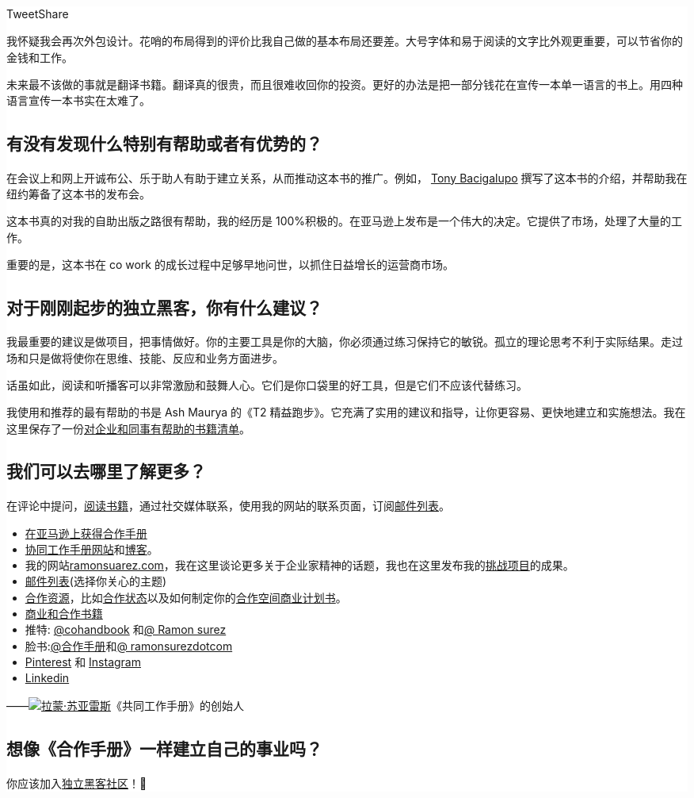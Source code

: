TweetShare

我怀疑我会再次外包设计。花哨的布局得到的评价比我自己做的基本布局还要差。大号字体和易于阅读的文字比外观更重要，可以节省你的金钱和工作。

未来最不该做的事就是翻译书籍。翻译真的很贵，而且很难收回你的投资。更好的办法是把一部分钱花在宣传一本单一语言的书上。用四种语言宣传一本书实在太难了。

## 有没有发现什么特别有帮助或者有优势的？

在会议上和网上开诚布公、乐于助人有助于建立关系，从而推动这本书的推广。例如， [Tony Bacigalupo](http://tonybacigalupo.com/) 撰写了这本书的介绍，并帮助我在纽约筹备了这本书的发布会。

这本书真的对我的自助出版之路很有帮助，我的经历是 100%积极的。在亚马逊上发布是一个伟大的决定。它提供了市场，处理了大量的工作。

重要的是，这本书在 co work 的成长过程中足够早地问世，以抓住日益增长的运营商市场。

## 对于刚刚起步的独立黑客，你有什么建议？

我最重要的建议是做项目，把事情做好。你的主要工具是你的大脑，你必须通过练习保持它的敏锐。孤立的理论思考不利于实际结果。走过场和只是做将使你在思维、技能、反应和业务方面进步。

话虽如此，阅读和听播客可以非常激励和鼓舞人心。它们是你口袋里的好工具，但是它们不应该代替练习。

我使用和推荐的最有帮助的书是 Ash Maurya 的《T2 精益跑步》。它充满了实用的建议和指导，让你更容易、更快地建立和实施想法。我在这里保存了一份[对企业和同事有帮助的书籍清单](https://www.coworkinghandbook.com/readings/)。

## 我们可以去哪里了解更多？

在评论中提问，[阅读书籍](https://amzn.to/2U9vzIU)，通过社交媒体联系，使用我的网站的联系页面，订阅[邮件列表](https://ramonsuarez.com/do-you-want-to-hear-from-me/)。

*   [在亚马逊上获得合作手册](https://amzn.to/2U9vzIU)
*   [协同工作手册网站](https://www.coworkinghandbook.com/newsletter/)和[博客](https://www.coworkinghandbook.com/blog/)。
*   我的网站[ramonsuarez.com](https://ramonsuarez.com/)，我在这里谈论更多关于企业家精神的话题，我也在这里发布我的[挑战项目](https://ramonsuarez.com/2018/10/16/launching-at-least-one-project-every-month-my-entrepreneurship-learning-challenge/)的成果。
*   [邮件列表](https://ramonsuarez.com/do-you-want-to-hear-from-me/)(选择你关心的主题)
*   [合作资源](https://www.coworkinghandbook.com/resources/)，比如[合作状态](https://www.coworkinghandbook.com/stats/)以及如何制定你的[合作空间商业计划书](https://www.coworkinghandbook.com/finance/)。
*   [商业和合作书籍](https://www.coworkinghandbook.com/readings/)
*   推特: [@cohandbook](https://twitter.com/cohandbook) 和[@ Ramon surez](https://twitter.com/ramonsuarez)
*   脸书:[@合作手册](https://www.facebook.com/CoworkingHandbook/)和[@ ramonsurezdotcom](https://www.facebook.com/ramonsuarezdotcom/)
*   [Pinterest](https://www.pinterest.com/ramonsuarez/) 和 [Instagram](https://www.instagram.com/ramonsuarez/)
*   [Linkedin](https://www.linkedin.com/in/ramonsuarez/)

——[<picture id="ember5223622" class="user-avatar ember-view user-link__avatar">![](img/82bd3bb4769a3aa1cd13889ee7c0fa91.png)</picture>拉蒙·苏亚雷斯](/ramonsuarez?id=JWjDkXRLx3XDLHxTps7ojEGha7j1)《共同工作手册》的创始人

## 想像《合作手册》一样建立自己的事业吗？

你应该加入[独立黑客社区](/)！🤗
